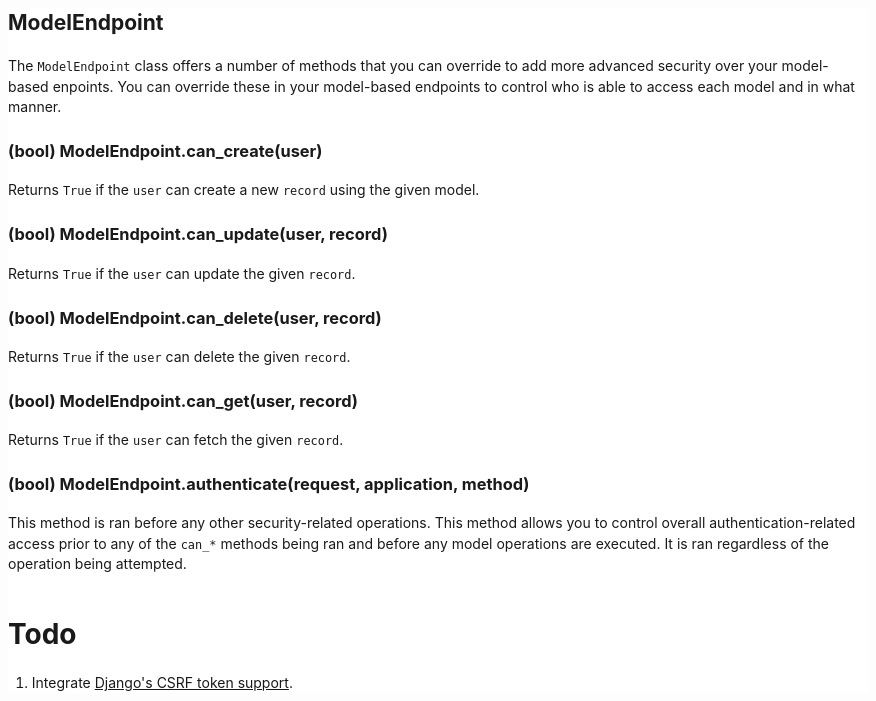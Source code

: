 ## ModelEndpoint

The `ModelEndpoint` class offers a number of methods that you can override to add more advanced security over your model-based enpoints. You can override these in your model-based endpoints to control who is able to access each model and in what manner.

### (bool) ModelEndpoint.can_create(user)

Returns `True` if the `user` can create a new `record` using the given model.

### (bool) ModelEndpoint.can_update(user, record)

Returns `True` if the `user` can update the given `record`.

### (bool) ModelEndpoint.can_delete(user, record)

Returns `True` if the `user` can delete the given `record`.

### (bool) ModelEndpoint.can_get(user, record)

Returns `True` if the `user` can fetch the given `record`.

### (bool) ModelEndpoint.authenticate(request, application, method)

This method is ran before any other security-related operations. This method allows you to control overall authentication-related access prior to any of the `can_*` methods being ran and before any model operations are executed. It is ran regardless of the operation being attempted.

# Todo

1. Integrate [Django's CSRF token support](http://docs.djangoproject.com/en/dev/ref/contrib/csrf/). 
